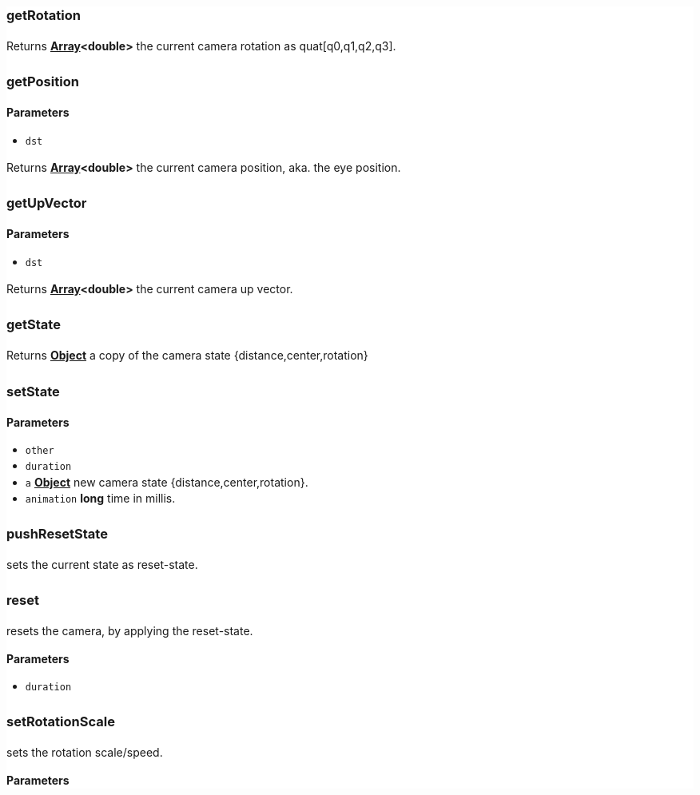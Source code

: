 ### getRotation

Returns **[Array](https://developer.mozilla.org/docs/Web/JavaScript/Reference/Global_Objects/Array)&lt;double>** the current camera rotation as quat[q0,q1,q2,q3].

### getPosition

**Parameters**

-   `dst`  

Returns **[Array](https://developer.mozilla.org/docs/Web/JavaScript/Reference/Global_Objects/Array)&lt;double>** the current camera position, aka. the eye position.

### getUpVector

**Parameters**

-   `dst`  

Returns **[Array](https://developer.mozilla.org/docs/Web/JavaScript/Reference/Global_Objects/Array)&lt;double>** the current camera up vector.

### getState

Returns **[Object](https://developer.mozilla.org/docs/Web/JavaScript/Reference/Global_Objects/Object)** a copy of the camera state {distance,center,rotation}

### setState

**Parameters**

-   `other`  
-   `duration`  
-   `a` **[Object](https://developer.mozilla.org/docs/Web/JavaScript/Reference/Global_Objects/Object)** new camera state {distance,center,rotation}.
-   `animation` **long** time in millis.

### pushResetState

sets the current state as reset-state.

### reset

resets the camera, by applying the reset-state.

**Parameters**

-   `duration`  

### setRotationScale

sets the rotation scale/speed.

**Parameters**
